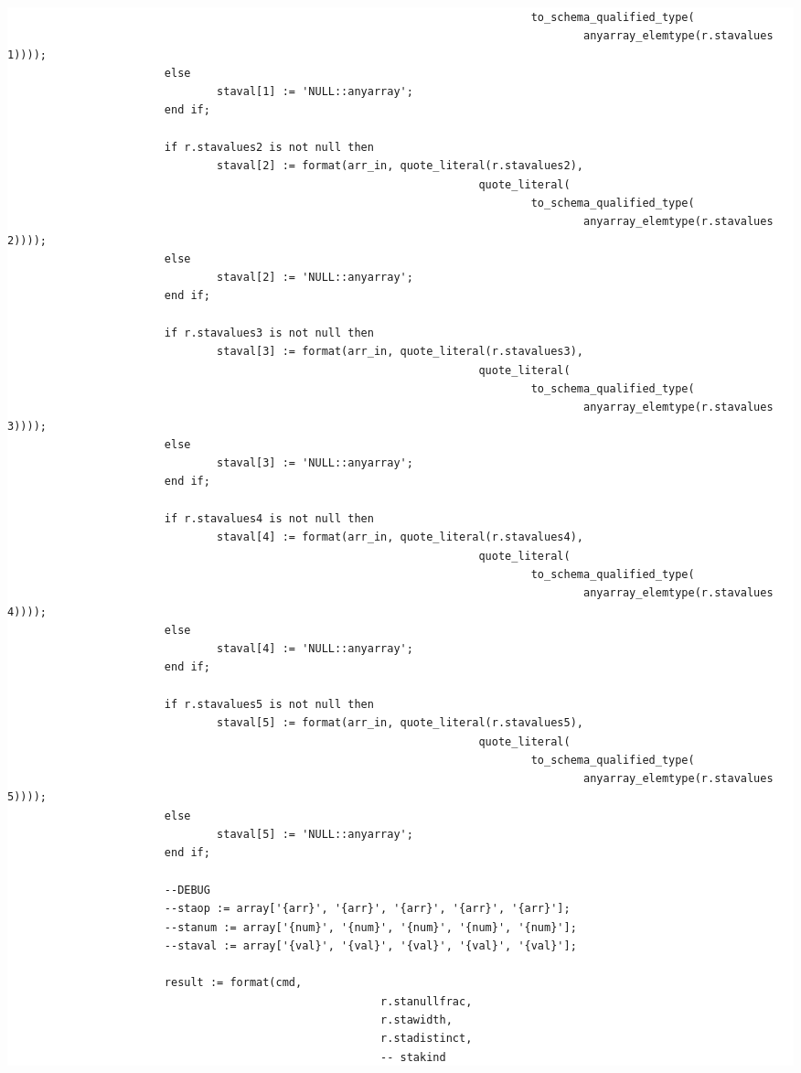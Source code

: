 ```  
                                                                                to_schema_qualified_type(  
                                                                                        anyarray_elemtype(r.stavalues1))));  
                        else  
                                staval[1] := 'NULL::anyarray';  
                        end if;  
  
                        if r.stavalues2 is not null then  
                                staval[2] := format(arr_in, quote_literal(r.stavalues2),  
                                                                        quote_literal(  
                                                                                to_schema_qualified_type(  
                                                                                        anyarray_elemtype(r.stavalues2))));  
                        else  
                                staval[2] := 'NULL::anyarray';  
                        end if;  
  
                        if r.stavalues3 is not null then  
                                staval[3] := format(arr_in, quote_literal(r.stavalues3),  
                                                                        quote_literal(  
                                                                                to_schema_qualified_type(  
                                                                                        anyarray_elemtype(r.stavalues3))));  
                        else  
                                staval[3] := 'NULL::anyarray';  
                        end if;  
  
                        if r.stavalues4 is not null then  
                                staval[4] := format(arr_in, quote_literal(r.stavalues4),  
                                                                        quote_literal(  
                                                                                to_schema_qualified_type(  
                                                                                        anyarray_elemtype(r.stavalues4))));  
                        else  
                                staval[4] := 'NULL::anyarray';  
                        end if;  
  
                        if r.stavalues5 is not null then  
                                staval[5] := format(arr_in, quote_literal(r.stavalues5),  
                                                                        quote_literal(  
                                                                                to_schema_qualified_type(  
                                                                                        anyarray_elemtype(r.stavalues5))));  
                        else  
                                staval[5] := 'NULL::anyarray';  
                        end if;  
                          
                        --DEBUG  
                        --staop := array['{arr}', '{arr}', '{arr}', '{arr}', '{arr}'];  
                        --stanum := array['{num}', '{num}', '{num}', '{num}', '{num}'];  
                        --staval := array['{val}', '{val}', '{val}', '{val}', '{val}'];  
  
                        result := format(cmd,  
                                                         r.stanullfrac,  
                                                         r.stawidth,  
                                                         r.stadistinct,  
                                                         -- stakind  
```